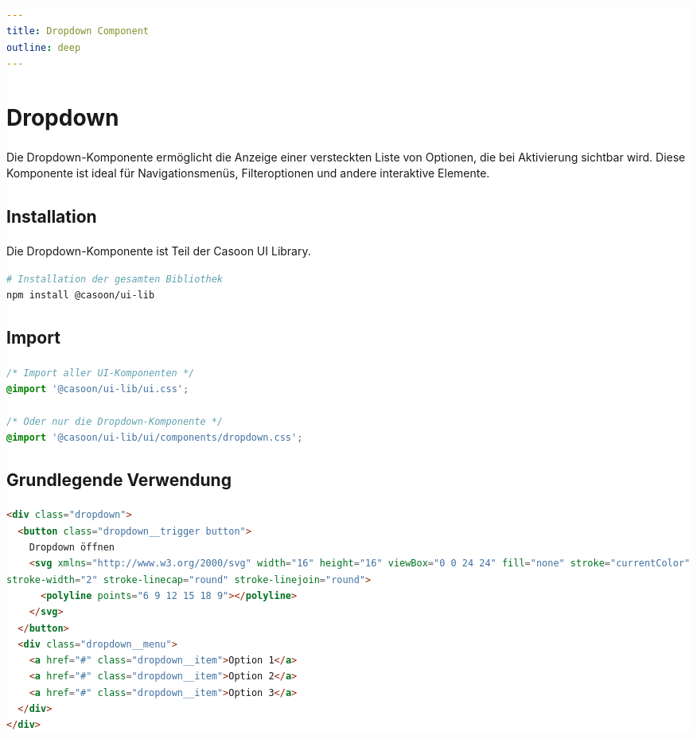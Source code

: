 ```yaml
---
title: Dropdown Component
outline: deep
---
```



# Dropdown

Die Dropdown-Komponente ermöglicht die Anzeige einer versteckten Liste von Optionen, die bei Aktivierung sichtbar wird. Diese Komponente ist ideal für Navigationsmenüs, Filteroptionen und andere interaktive Elemente.

## Installation

Die Dropdown-Komponente ist Teil der Casoon UI Library.

```bash
# Installation der gesamten Bibliothek
npm install @casoon/ui-lib
```

## Import

```css
/* Import aller UI-Komponenten */
@import '@casoon/ui-lib/ui.css';

/* Oder nur die Dropdown-Komponente */
@import '@casoon/ui-lib/ui/components/dropdown.css';
```

## Grundlegende Verwendung

```html
<div class="dropdown">
  <button class="dropdown__trigger button">
    Dropdown öffnen
    <svg xmlns="http://www.w3.org/2000/svg" width="16" height="16" viewBox="0 0 24 24" fill="none" stroke="currentColor" stroke-width="2" stroke-linecap="round" stroke-linejoin="round">
      <polyline points="6 9 12 15 18 9"></polyline>
    </svg>
  </button>
  <div class="dropdown__menu">
    <a href="#" class="dropdown__item">Option 1</a>
    <a href="#" class="dropdown__item">Option 2</a>
    <a href="#" class="dropdown__item">Option 3</a>
  </div>
</div>
```
